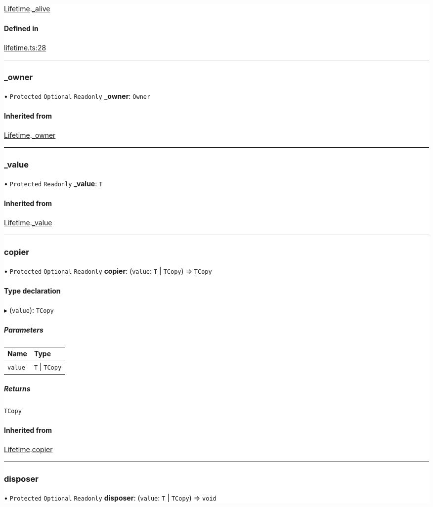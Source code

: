 [Lifetime](lifetime.Lifetime.md).[_alive](lifetime.Lifetime.md#_alive)

#### Defined in

[lifetime.ts:28](https://github.com/justjake/quickjs-emscripten/blob/master/ts/lifetime.ts#L28)

___

### \_owner

• `Protected` `Optional` `Readonly` **\_owner**: `Owner`

#### Inherited from

[Lifetime](lifetime.Lifetime.md).[_owner](lifetime.Lifetime.md#_owner)

___

### \_value

• `Protected` `Readonly` **\_value**: `T`

#### Inherited from

[Lifetime](lifetime.Lifetime.md).[_value](lifetime.Lifetime.md#_value)

___

### copier

• `Protected` `Optional` `Readonly` **copier**: (`value`: `T` \| `TCopy`) => `TCopy`

#### Type declaration

▸ (`value`): `TCopy`

##### Parameters

| Name | Type |
| :------ | :------ |
| `value` | `T` \| `TCopy` |

##### Returns

`TCopy`

#### Inherited from

[Lifetime](lifetime.Lifetime.md).[copier](lifetime.Lifetime.md#copier)

___

### disposer

• `Protected` `Optional` `Readonly` **disposer**: (`value`: `T` \| `TCopy`) => `void`
